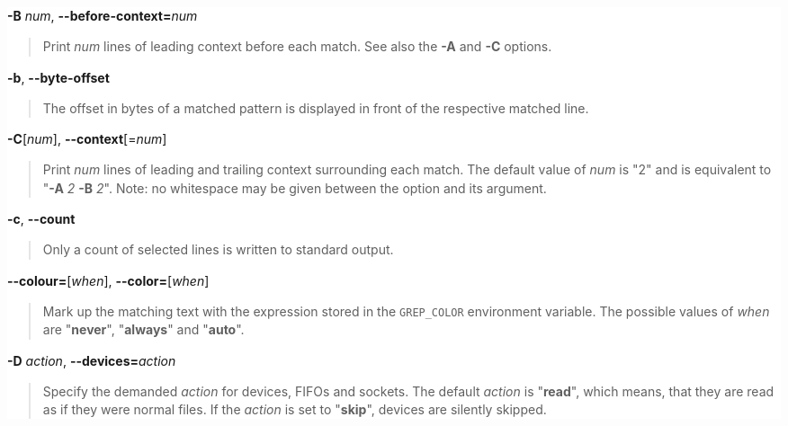 **-B** *num*, **-&#45;before-context=**&zwnj;*num*

> Print
> *num*
> lines of leading context before each match.
> See also the
> **-A**
> and
> **-C**
> options.

**-b**, **-&#45;byte-offset**

> The offset in bytes of a matched pattern is
> displayed in front of the respective matched line.

**-C**\[*num*], **-&#45;context**\[=*num*]

> Print
> *num*
> lines of leading and trailing context surrounding each match.
> The default value of
> *num*
> is
> "2"
> and is equivalent to
> "**-A** *2* **-B** *2*".
> Note:
> no whitespace may be given between the option and its argument.

**-c**, **-&#45;count**

> Only a count of selected lines is written to standard output.

**-&#45;colour=**\[*when*], **-&#45;color=**\[*when*]

> Mark up the matching text with the expression stored in the
> `GREP_COLOR`
> environment variable.
> The possible values of
> *when*
> are
> "**never**",
> "**always**"
> and
> "**auto**".

**-D** *action*, **-&#45;devices=**&zwnj;*action*

> Specify the demanded
> *action*
> for devices, FIFOs and sockets.
> The default
> *action*
> is
> "**read**",
> which means, that they are read as if they were normal files.
> If the
> *action*
> is set to
> "**skip**",
> devices are silently skipped.
